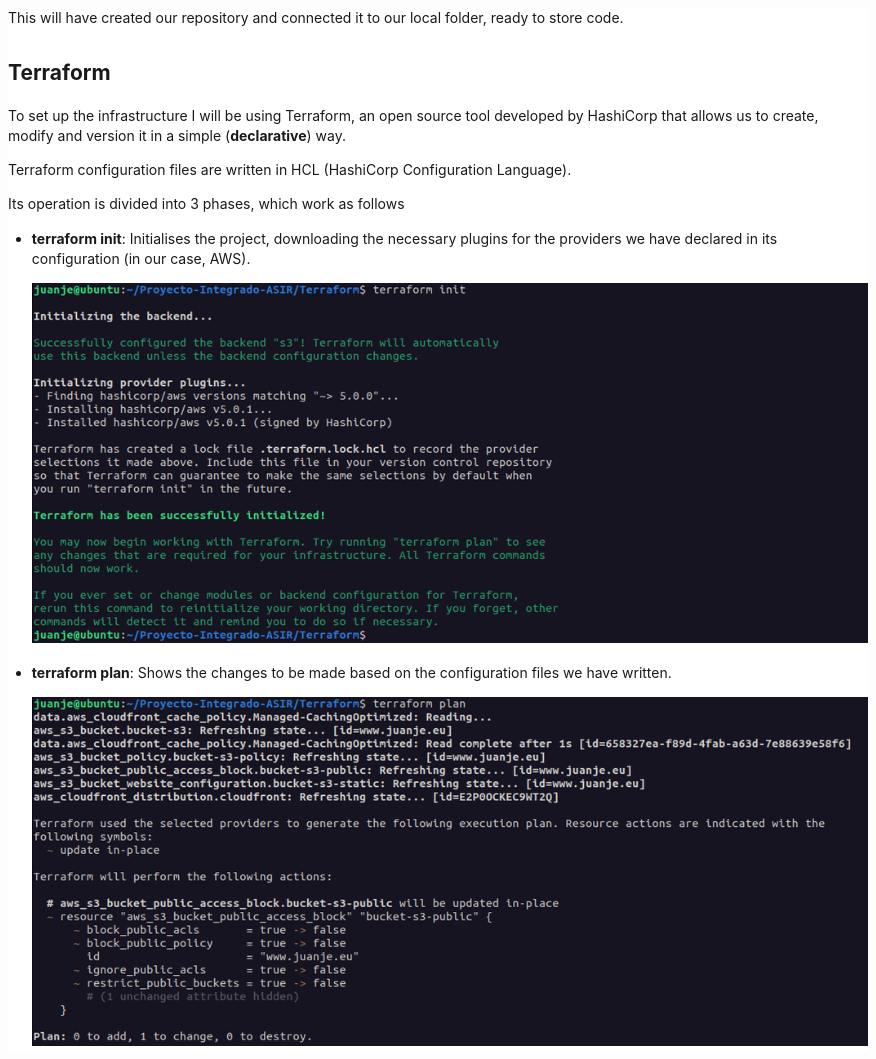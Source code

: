 This will have created our repository and connected it to our local folder, ready to store code.

## **Terraform**

To set up the infrastructure I will be using Terraform, an open source tool developed by HashiCorp that allows us to create, modify and version it in a simple (**declarative**) way.

Terraform configuration files are written in HCL (HashiCorp Configuration Language).

Its operation is divided into 3 phases, which work as follows

- **terraform init**: Initialises the project, downloading the necessary plugins for the providers we have declared in its configuration (in our case, AWS).

  ![Terraform-init](img/Terraform-init.png)

- **terraform plan**: Shows the changes to be made based on the configuration files we have written.

  ![Terraform-plan](img/Terraform-plan.png)
